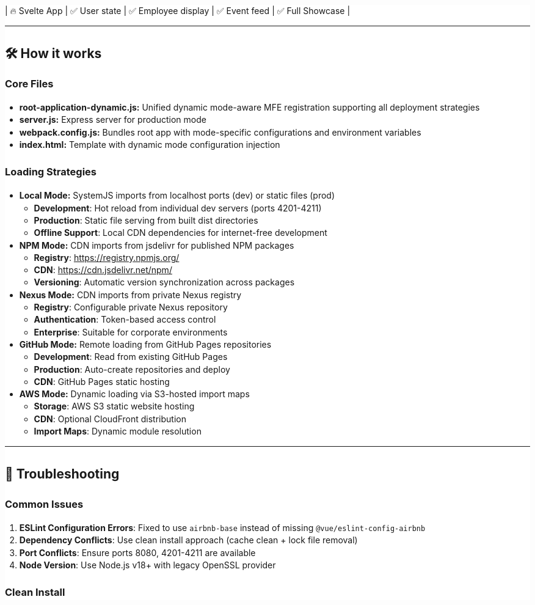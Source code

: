 | 🔥 Svelte App | ✅ User state | ✅ Employee display | ✅ Event feed | ✅ Full Showcase |

---

## 🛠 How it works

### Core Files
* **root-application-dynamic.js:** Unified dynamic mode-aware MFE registration supporting all deployment strategies
* **server.js:** Express server for production mode
* **webpack.config.js:** Bundles root app with mode-specific configurations and environment variables
* **index.html:** Template with dynamic mode configuration injection

### Loading Strategies
* **Local Mode:** SystemJS imports from localhost ports (dev) or static files (prod)
  - **Development**: Hot reload from individual dev servers (ports 4201-4211)
  - **Production**: Static file serving from built dist directories
  - **Offline Support**: Local CDN dependencies for internet-free development
* **NPM Mode:** CDN imports from jsdelivr for published NPM packages
  - **Registry**: https://registry.npmjs.org/
  - **CDN**: https://cdn.jsdelivr.net/npm/
  - **Versioning**: Automatic version synchronization across packages
* **Nexus Mode:** CDN imports from private Nexus registry
  - **Registry**: Configurable private Nexus repository
  - **Authentication**: Token-based access control
  - **Enterprise**: Suitable for corporate environments
* **GitHub Mode:** Remote loading from GitHub Pages repositories
  - **Development**: Read from existing GitHub Pages
  - **Production**: Auto-create repositories and deploy
  - **CDN**: GitHub Pages static hosting
* **AWS Mode:** Dynamic loading via S3-hosted import maps
  - **Storage**: AWS S3 static website hosting
  - **CDN**: Optional CloudFront distribution
  - **Import Maps**: Dynamic module resolution

---

## 🔧 Troubleshooting

### Common Issues

1. **ESLint Configuration Errors**: Fixed to use `airbnb-base` instead of missing `@vue/eslint-config-airbnb`
2. **Dependency Conflicts**: Use clean install approach (cache clean + lock file removal)
3. **Port Conflicts**: Ensure ports 8080, 4201-4211 are available
4. **Node Version**: Use Node.js v18+ with legacy OpenSSL provider

### Clean Install
